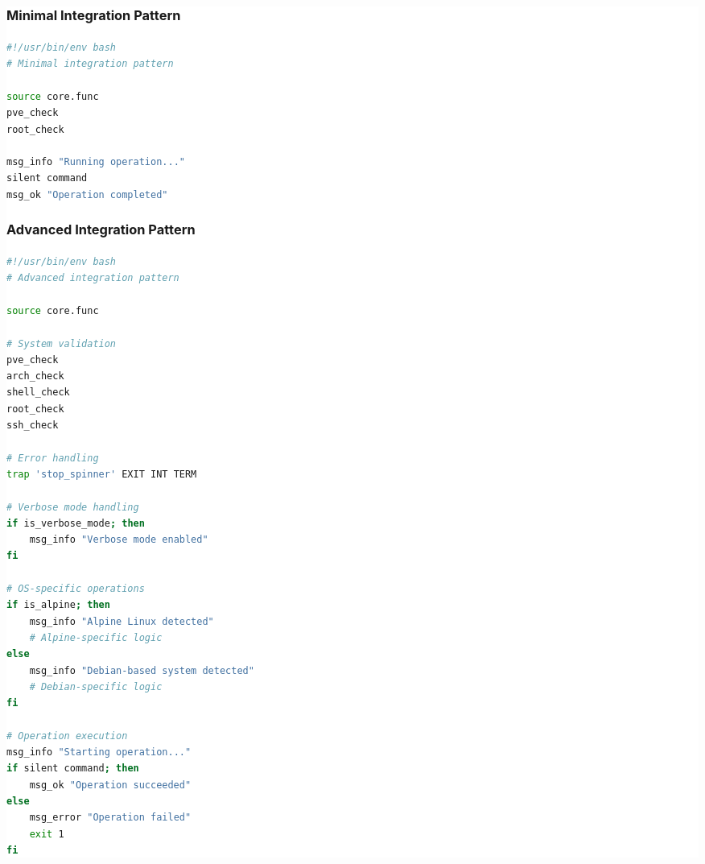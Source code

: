 ### Minimal Integration Pattern

```bash
#!/usr/bin/env bash
# Minimal integration pattern

source core.func
pve_check
root_check

msg_info "Running operation..."
silent command
msg_ok "Operation completed"
```

### Advanced Integration Pattern

```bash
#!/usr/bin/env bash
# Advanced integration pattern

source core.func

# System validation
pve_check
arch_check
shell_check
root_check
ssh_check

# Error handling
trap 'stop_spinner' EXIT INT TERM

# Verbose mode handling
if is_verbose_mode; then
    msg_info "Verbose mode enabled"
fi

# OS-specific operations
if is_alpine; then
    msg_info "Alpine Linux detected"
    # Alpine-specific logic
else
    msg_info "Debian-based system detected"
    # Debian-specific logic
fi

# Operation execution
msg_info "Starting operation..."
if silent command; then
    msg_ok "Operation succeeded"
else
    msg_error "Operation failed"
    exit 1
fi
```
